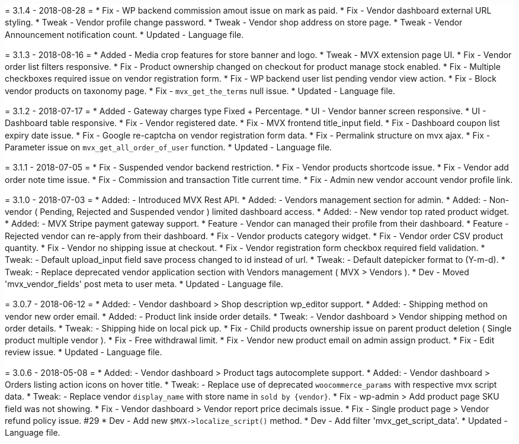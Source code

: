 = 3.1.4 - 2018-08-28 = \* Fix - WP backend commission amout issue on
mark as paid. \* Fix - Vendor dashboard external URL styling. \* Tweak -
Vendor profile change password. \* Tweak - Vendor shop address on store
page. \* Tweak - Vendor Announcement notification count. \* Updated -
Language file.

= 3.1.3 - 2018-08-16 = \* Added - Media crop features for store banner
and logo. \* Tweak - MVX extension page UI. \* Fix - Vendor order list
filters responsive. \* Fix - Product ownership changed on checkout for
product manage stock enabled. \* Fix - Multiple checkboxes required
issue on vendor registration form. \* Fix - WP backend user list pending
vendor view action. \* Fix - Block vendor products on taxonomy page. \*
Fix - `mvx_get_the_terms` null issue. \* Updated - Language file.

= 3.1.2 - 2018-07-17 = \* Added - Gateway charges type Fixed +
Percentage. \* UI - Vendor banner screen responsive. \* UI - Dashboard
table responsive. \* Fix - Vendor registered date. \* Fix - MVX frontend
title\_input field. \* Fix - Dashboard coupon list expiry date issue. \*
Fix - Google re-captcha on vendor registration form data. \* Fix -
Permalink structure on mvx ajax. \* Fix - Parameter issue on
`mvx_get_all_order_of_user` function. \* Updated - Language file.

= 3.1.1 - 2018-07-05 = \* Fix - Suspended vendor backend restriction. \*
Fix - Vendor products shortcode issue. \* Fix - Vendor add order note
time issue. \* Fix - Commission and transaction Title current time. \*
Fix - Admin new vendor account vendor profile link.

= 3.1.0 - 2018-07-03 = \* Added: - Introduced MVX Rest API. \* Added: -
Vendors management section for admin. \* Added: - Non-vendor ( Pending,
Rejected and Suspended vendor ) limited dashboard access. \* Added: -
New vendor top rated product widget. \* Added: - MVX Stripe payment
gateway support. \* Feature - Vendor can managed their profile from
their dashboard. \* Feature - Rejected vendor can re-apply from their
dashboard. \* Fix - Vendor products category widget. \* Fix - Vendor
order CSV product quantity. \* Fix - Vendor no shipping issue at
checkout. \* Fix - Vendor registration form checkbox required field
validation. \* Tweak: - Default upload\_input field save process changed
to id instead of url. \* Tweak: - Default datepicker format to (Y-m-d).
\* Tweak: - Replace deprecated vendor application section with Vendors
management ( MVX \> Vendors ). \* Dev - Moved 'mvx\_vendor\_fields' post
meta to user meta. \* Updated - Language file.

= 3.0.7 - 2018-06-12 = \* Added: - Vendor dashboard \> Shop description
wp\_editor support. \* Added: - Shipping method on vendor new order
email. \* Added: - Product link inside order details. \* Tweak: - Vendor
dashboard \> Vendor shipping method on order details. \* Tweak: -
Shipping hide on local pick up. \* Fix - Child products ownership issue
on parent product deletion ( Single product multiple vendor ). \* Fix -
Free withdrawal limit. \* Fix - Vendor new product email on admin assign
product. \* Fix - Edit review issue. \* Updated - Language file.

= 3.0.6 - 2018-05-08 = \* Added: - Vendor dashboard \> Product tags
autocomplete support. \* Added: - Vendor dashboard \> Orders listing
action icons on hover title. \* Tweak: - Replace use of deprecated
`woocommerce_params` with respective mvx script data. \* Tweak: -
Replace vendor `display_name` with store name in `sold by {vendor}`. \*
Fix - wp-admin \> Add product page SKU field was not showing. \* Fix -
Vendor dashboard \> Vendor report price decimals issue. \* Fix - Single
product page \> Vendor refund policy issue. \#29 \* Dev - Add new
`$MVX->localize_script()` method. \* Dev - Add filter
'mvx\_get\_script\_data'. \* Updated - Language file.
